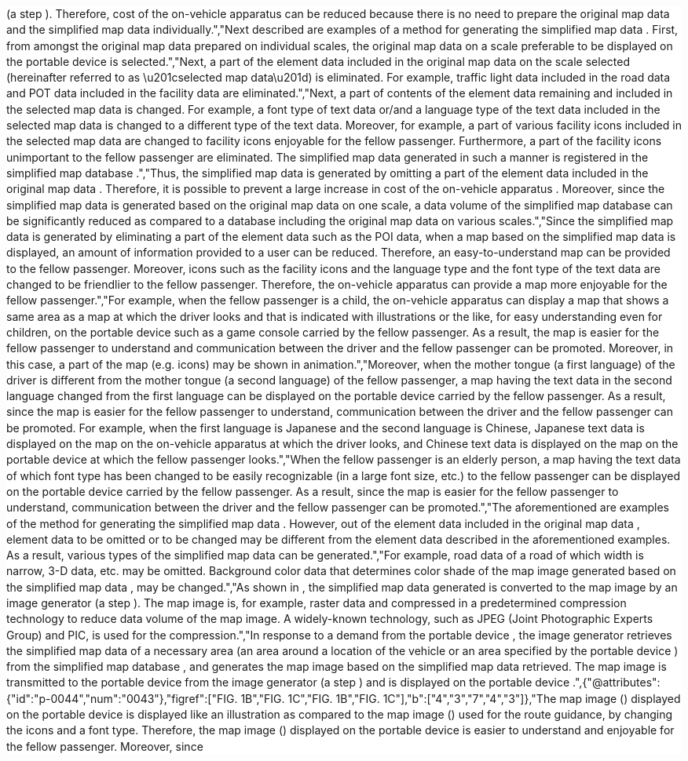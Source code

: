(a step ). Therefore, cost of the on-vehicle apparatus  can be reduced because there is no need to prepare the original map data  and the simplified map data  individually.","Next described are examples of a method for generating the simplified map data . First, from amongst the original map data  prepared on individual scales, the original map data  on a scale preferable to be displayed on the portable device  is selected.","Next, a part of the element data included in the original map data  on the scale selected (hereinafter referred to as \u201cselected map data\u201d) is eliminated. For example, traffic light data included in the road data and POT data included in the facility data are eliminated.","Next, a part of contents of the element data remaining and included in the selected map data is changed. For example, a font type of text data or\/and a language type of the text data included in the selected map data is changed to a different type of the text data. Moreover, for example, a part of various facility icons included in the selected map data are changed to facility icons enjoyable for the fellow passenger. Furthermore, a part of the facility icons unimportant to the fellow passenger are eliminated. The simplified map data  generated in such a manner is registered in the simplified map database .","Thus, the simplified map data  is generated by omitting a part of the element data included in the original map data . Therefore, it is possible to prevent a large increase in cost of the on-vehicle apparatus . Moreover, since the simplified map data  is generated based on the original map data  on one scale, a data volume of the simplified map database  can be significantly reduced as compared to a database including the original map data  on various scales.","Since the simplified map data  is generated by eliminating a part of the element data such as the POI data, when a map based on the simplified map data  is displayed, an amount of information provided to a user can be reduced. Therefore, an easy-to-understand map can be provided to the fellow passenger. Moreover, icons such as the facility icons and the language type and the font type of the text data are changed to be friendlier to the fellow passenger. Therefore, the on-vehicle apparatus  can provide a map more enjoyable for the fellow passenger.","For example, when the fellow passenger is a child, the on-vehicle apparatus  can display a map that shows a same area as a map at which the driver looks and that is indicated with illustrations or the like, for easy understanding even for children, on the portable device  such as a game console carried by the fellow passenger. As a result, the map is easier for the fellow passenger to understand and communication between the driver and the fellow passenger can be promoted. Moreover, in this case, a part of the map (e.g. icons) may be shown in animation.","Moreover, when the mother tongue (a first language) of the driver is different from the mother tongue (a second language) of the fellow passenger, a map having the text data in the second language changed from the first language can be displayed on the portable device  carried by the fellow passenger. As a result, since the map is easier for the fellow passenger to understand, communication between the driver and the fellow passenger can be promoted. For example, when the first language is Japanese and the second language is Chinese, Japanese text data is displayed on the map on the on-vehicle apparatus  at which the driver looks, and Chinese text data is displayed on the map on the portable device  at which the fellow passenger looks.","When the fellow passenger is an elderly person, a map having the text data of which font type has been changed to be easily recognizable (in a large font size, etc.) to the fellow passenger can be displayed on the portable device  carried by the fellow passenger. As a result, since the map is easier for the fellow passenger to understand, communication between the driver and the fellow passenger can be promoted.","The aforementioned are examples of the method for generating the simplified map data . However, out of the element data included in the original map data , element data to be omitted or to be changed may be different from the element data described in the aforementioned examples. As a result, various types of the simplified map data  can be generated.","For example, road data of a road of which width is narrow, 3-D data, etc. may be omitted. Background color data that determines color shade of the map image generated based on the simplified map data , may be changed.","As shown in , the simplified map data  generated is converted to the map image by an image generator  (a step ). The map image is, for example, raster data and compressed in a predetermined compression technology to reduce data volume of the map image. A widely-known technology, such as JPEG (Joint Photographic Experts Group) and PIC, is used for the compression.","In response to a demand from the portable device , the image generator  retrieves the simplified map data  of a necessary area (an area around a location of the vehicle  or an area specified by the portable device ) from the simplified map database , and generates the map image based on the simplified map data  retrieved. The map image is transmitted to the portable device  from the image generator  (a step ) and is displayed on the portable device .",{"@attributes":{"id":"p-0044","num":"0043"},"figref":["FIG. 1B","FIG. 1C","FIG. 1B","FIG. 1C"],"b":["4","3","7","4","3"]},"The map image () displayed on the portable device  is displayed like an illustration as compared to the map image () used for the route guidance, by changing the icons and a font type. Therefore, the map image () displayed on the portable device  is easier to understand and enjoyable for the fellow passenger. Moreover, since